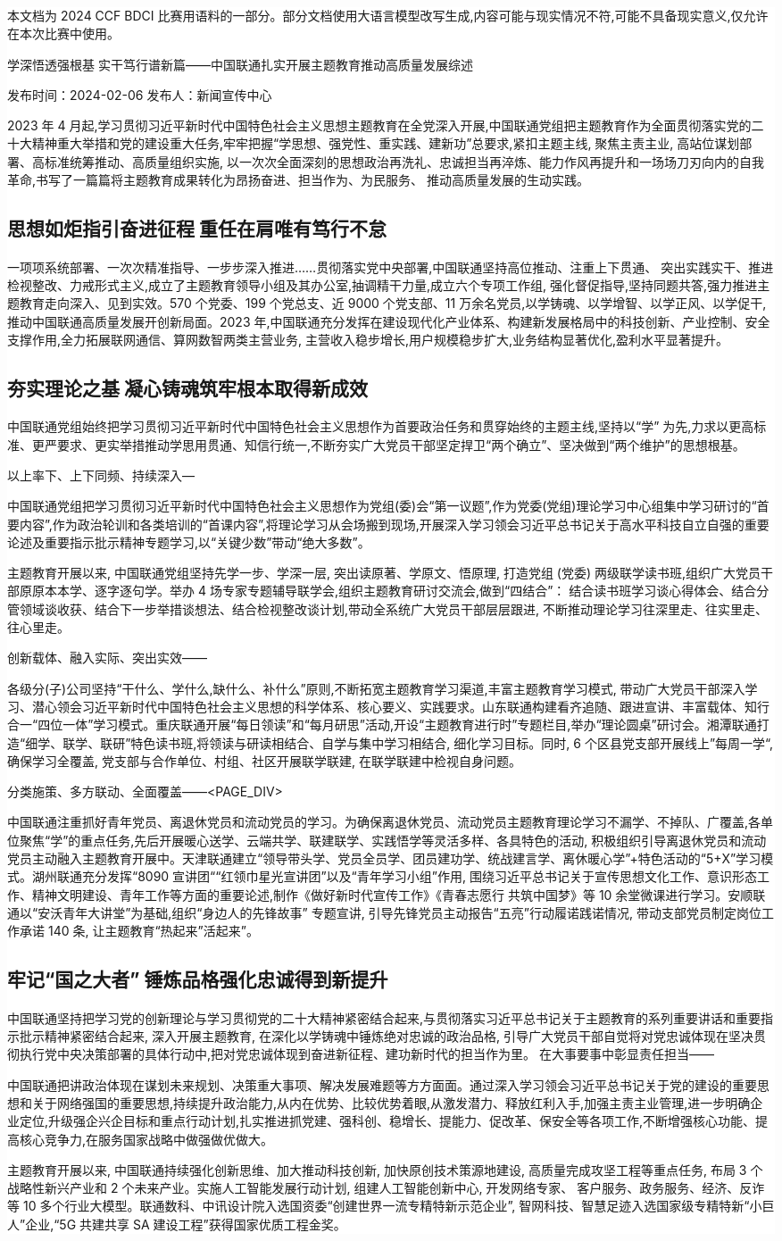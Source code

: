本文档为 2024 CCF BDCI 比赛用语料的一部分。部分文档使用大语言模型改写生成,内容可能与现实情况不符,可能不具备现实意义,仅允许在本次比赛中使用。

学深悟透强根基 实干笃行谱新篇——中国联通扎实开展主题教育推动高质量发展综述

发布时间：2024-02-06 发布人：新闻宣传中心

2023 年 4 月起,学习贯彻习近平新时代中国特色社会主义思想主题教育在全党深入开展,中国联通党组把主题教育作为全面贯彻落实党的二十大精神重大举措和党的建设重大任务,牢牢把握“学思想、强党性、重实践、建新功”总要求,紧扣主题主线, 聚焦主责主业, 高站位谋划部署、高标准统筹推动、高质量组织实施, 以一次次全面深刻的思想政治再洗礼、忠诚担当再淬炼、能力作风再提升和一场场刀刃向内的自我革命,书写了一篇篇将主题教育成果转化为昂扬奋进、担当作为、为民服务、 推动高质量发展的生动实践。

## 思想如炬指引奋进征程 重任在肩唯有笃行不怠

一项项系统部署、一次次精准指导、一步步深入推进……贯彻落实党中央部署,中国联通坚持高位推动、注重上下贯通、 突出实践实干、推进检视整改、力戒形式主义,成立了主题教育领导小组及其办公室,抽调精干力量,成立六个专项工作组, 强化督促指导,坚持同题共答,强力推进主题教育走向深入、见到实效。570 个党委、199 个党总支、近 9000 个党支部、11 万余名党员,以学铸魂、以学增智、以学正风、以学促干,推动中国联通高质量发展开创新局面。2023 年,中国联通充分发挥在建设现代化产业体系、构建新发展格局中的科技创新、产业控制、安全支撑作用,全力拓展联网通信、算网数智两类主营业务, 主营收入稳步增长,用户规模稳步扩大,业务结构显著优化,盈利水平显著提升。

## 夯实理论之基 凝心铸魂筑牢根本取得新成效

中国联通党组始终把学习贯彻习近平新时代中国特色社会主义思想作为首要政治任务和贯穿始终的主题主线,坚持以“学” 为先,力求以更高标准、更严要求、更实举措推动学思用贯通、知信行统一,不断夯实广大党员干部坚定捍卫“两个确立”、坚决做到“两个维护”的思想根基。

以上率下、上下同频、持续深入—

中国联通党组把学习贯彻习近平新时代中国特色社会主义思想作为党组(委)会“第一议题”,作为党委(党组)理论学习中心组集中学习研讨的“首要内容”,作为政治轮训和各类培训的“首课内容”,将理论学习从会场搬到现场,开展深入学习领会习近平总书记关于高水平科技自立自强的重要论述及重要指示批示精神专题学习,以“关键少数”带动“绝大多数”。

主题教育开展以来, 中国联通党组坚持先学一步、学深一层, 突出读原著、学原文、悟原理, 打造党组 (党委) 两级联学读书班,组织广大党员干部原原本本学、逐字逐句学。举办 4 场专家专题辅导联学会,组织主题教育研讨交流会,做到“四结合”： 结合读书班学习谈心得体会、结合分管领域谈收获、结合下一步举措谈想法、结合检视整改谈计划,带动全系统广大党员干部层层跟进, 不断推动理论学习往深里走、往实里走、往心里走。

创新载体、融入实际、突出实效——

各级分(子)公司坚持“干什么、学什么,缺什么、补什么”原则,不断拓宽主题教育学习渠道,丰富主题教育学习模式, 带动广大党员干部深入学习、潜心领会习近平新时代中国特色社会主义思想的科学体系、核心要义、实践要求。山东联通构建看齐追随、跟进宣讲、丰富载体、知行合一“四位一体”学习模式。重庆联通开展“每日领读”和“每月研思”活动,开设“主题教育进行时”专题栏目,举办“理论圆桌”研讨会。湘潭联通打造“细学、联学、联研”特色读书班,将领读与研读相结合、自学与集中学习相结合, 细化学习目标。同时, 6 个区县党支部开展线上”每周一学“, 确保学习全覆盖, 党支部与合作单位、村组、社区开展联学联建, 在联学联建中检视自身问题。

分类施策、多方联动、全面覆盖——<PAGE_DIV> 

中国联通注重抓好青年党员、离退休党员和流动党员的学习。为确保离退休党员、流动党员主题教育理论学习不漏学、不掉队、广覆盖,各单位聚焦“学”的重点任务,先后开展暖心送学、云端共学、联建联学、实践悟学等灵活多样、各具特色的活动, 积极组织引导离退休党员和流动党员主动融入主题教育开展中。天津联通建立“领导带头学、党员全员学、团员建功学、统战建言学、离休暖心学”+特色活动的“5+X”学习模式。湖州联通充分发挥“8090 宣讲团““红领巾星光宣讲团”以及“青年学习小组”作用, 围绕习近平总书记关于宣传思想文化工作、意识形态工作、精神文明建设、青年工作等方面的重要论述,制作《做好新时代宣传工作》《青春志愿行 共筑中国梦》等 10 余堂微课进行学习。安顺联通以“安沃青年大讲堂”为基础,组织“身边人的先锋故事” 专题宣讲, 引导先锋党员主动报告“五亮”行动履诺践诺情况, 带动支部党员制定岗位工作承诺 140 条, 让主题教育“热起来”活起来”。

## 牢记“国之大者” 锤炼品格强化忠诚得到新提升

中国联通坚持把学习党的创新理论与学习贯彻党的二十大精神紧密结合起来,与贯彻落实习近平总书记关于主题教育的系列重要讲话和重要指示批示精神紧密结合起来, 深入开展主题教育, 在深化以学铸魂中锤炼绝对忠诚的政治品格, 引导广大党员干部自觉将对党忠诚体现在坚决贯彻执行党中央决策部署的具体行动中,把对党忠诚体现到奋进新征程、建功新时代的担当作为里。 在大事要事中彰显责任担当——

中国联通把讲政治体现在谋划未来规划、决策重大事项、解决发展难题等方方面面。通过深入学习领会习近平总书记关于党的建设的重要思想和关于网络强国的重要思想,持续提升政治能力,从内在优势、比较优势着眼,从激发潜力、释放红利入手,加强主责主业管理,进一步明确企业定位,升级强企兴企目标和重点行动计划,扎实推进抓党建、强科创、稳增长、提能力、促改革、保安全等各项工作,不断增强核心功能、提高核心竞争力,在服务国家战略中做强做优做大。

主题教育开展以来, 中国联通持续强化创新思维、加大推动科技创新, 加快原创技术策源地建设, 高质量完成攻坚工程等重点任务, 布局 3 个战略性新兴产业和 2 个未来产业。实施人工智能发展行动计划, 组建人工智能创新中心, 开发网络专家、 客户服务、政务服务、经济、反诈等 10 多个行业大模型。联通数科、中讯设计院入选国资委“创建世界一流专精特新示范企业”, 智网科技、智慧足迹入选国家级专精特新“小巨人”企业,“5G 共建共享 SA 建设工程”获得国家优质工程金奖。
